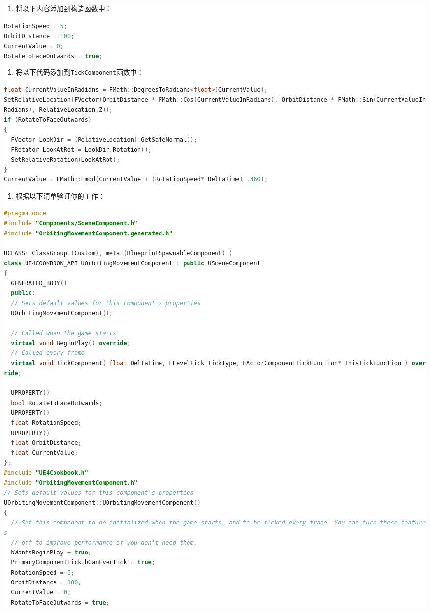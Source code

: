 1.  将以下内容添加到构造函数中：

```cpp
RotationSpeed = 5;
OrbitDistance = 100;
CurrentValue = 0;
RotateToFaceOutwards = true;
```

1.  将以下代码添加到`TickComponent`函数中：

```cpp
float CurrentValueInRadians = FMath::DegreesToRadians<float>(CurrentValue);
SetRelativeLocation(FVector(OrbitDistance * FMath::Cos(CurrentValueInRadians), OrbitDistance * FMath::Sin(CurrentValueInRadians), RelativeLocation.Z));
if (RotateToFaceOutwards)
{
  FVector LookDir = (RelativeLocation).GetSafeNormal();
  FRotator LookAtRot = LookDir.Rotation();
  SetRelativeRotation(LookAtRot);
}
CurrentValue = FMath::Fmod(CurrentValue + (RotationSpeed* DeltaTime) ,360);
```

1.  根据以下清单验证你的工作：

```cpp
#pragma once
#include "Components/SceneComponent.h"
#include "OrbitingMovementComponent.generated.h"

UCLASS( ClassGroup=(Custom), meta=(BlueprintSpawnableComponent) )
class UE4COOKBOOK_API UOrbitingMovementComponent : public USceneComponent
{
  GENERATED_BODY()
  public:
  // Sets default values for this component's properties
  UOrbitingMovementComponent();

  // Called when the game starts
  virtual void BeginPlay() override;
  // Called every frame
  virtual void TickComponent( float DeltaTime, ELevelTick TickType, FActorComponentTickFunction* ThisTickFunction ) override;

  UPROPERTY()
  bool RotateToFaceOutwards;
  UPROPERTY()
  float RotationSpeed;
  UPROPERTY()
  float OrbitDistance;
  float CurrentValue;
};
#include "UE4Cookbook.h"
#include "OrbitingMovementComponent.h"
// Sets default values for this component's properties
UOrbitingMovementComponent::UOrbitingMovementComponent()
{
  // Set this component to be initialized when the game starts, and to be ticked every frame. You can turn these features
  // off to improve performance if you don't need them.
  bWantsBeginPlay = true;
  PrimaryComponentTick.bCanEverTick = true;
  RotationSpeed = 5;
  OrbitDistance = 100;
  CurrentValue = 0;
  RotateToFaceOutwards = true;
```
